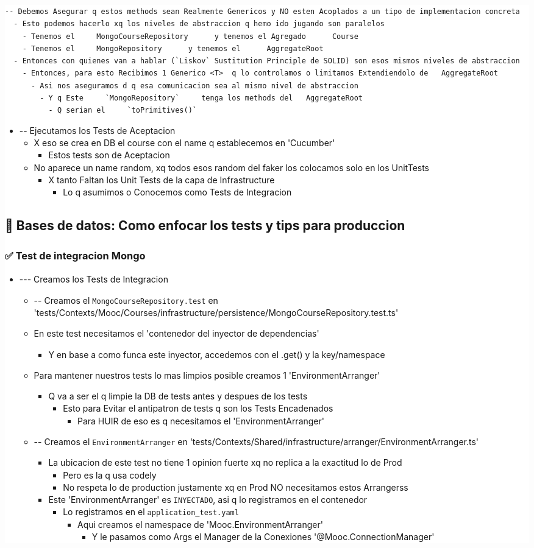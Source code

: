     -- Debemos Asegurar q estos methods sean Realmente Genericos y NO esten Acoplados a un tipo de implementacion concreta
      - Esto podemos hacerlo xq los niveles de abstraccion q hemo ido jugando son paralelos
        - Tenemos el     MongoCourseRepository      y tenemos el Agregado      Course
        - Tenemos el     MongoRepository      y tenemos el      AggregateRoot
      - Entonces con quienes van a hablar (`Liskov` Sustitution Principle de SOLID) son esos mismos niveles de abstraccion
        - Entonces, para esto Recibimos 1 Generico <T>  q lo controlamos o limitamos Extendiendolo de   AggregateRoot
          - Asi nos aseguramos d q esa comunicacion sea al mismo nivel de abstraccion
            - Y q Este     `MongoRepository`     tenga los methods del   AggregateRoot
              - Q serian el     `toPrimitives()`



  - -- Ejecutamos los Tests de Aceptacion
    - X eso se crea en DB el course con el name q establecemos en    'Cucumber'
      - Estos tests son de Aceptacion
    - No aparece un name random, xq todos esos random del   faker    los colocamos solo en los   UnitTests
      - X tanto Faltan los    Unit Tests    de la capa de Infrastructure
        - Lo q asumimos o Conocemos como     Tests de Integracion

















## 💼 Bases de datos: Como enfocar los tests y tips para produccion

### ✅ Test de integracion Mongo
- --- Creamos los Tests de Integracion
  - -- Creamos el    `MongoCourseRepository.test`    en   'tests/Contexts/Mooc/Courses/infrastructure/persistence/MongoCourseRepository.test.ts'
  - En este test necesitamos el    'contenedor del inyector de dependencias'
    - Y en base a como funca este inyector, accedemos con el  .get()  y la key/namespace

  - Para mantener nuestros tests lo mas limpios posible creamos 1   'EnvironmentArranger'
    - Q va a ser el q limpie la DB de tests antes y despues de los tests
      - Esto para Evitar el antipatron de tests q son los Tests Encadenados
        - Para HUIR de eso es q necesitamos el     'EnvironmentArranger'



  - -- Creamos el     `EnvironmentArranger`    en   'tests/Contexts/Shared/infrastructure/arranger/EnvironmentArranger.ts'
    - La ubicacion de este test no tiene 1 opinion fuerte xq no replica a la exactitud lo de Prod
      - Pero es la q usa codely
      - No respeta lo de production justamente xq en Prod NO necesitamos estos Arrangerss
    - Este    'EnvironmentArranger'   es `INYECTADO`, asi q lo registramos en el contenedor
      - Lo registramos en el     `application_test.yaml`
        - Aqui creamos el namespace de      'Mooc.EnvironmentArranger'
          - Y le pasamos como Args el Manager de la Conexiones    '@Mooc.ConnectionManager'
